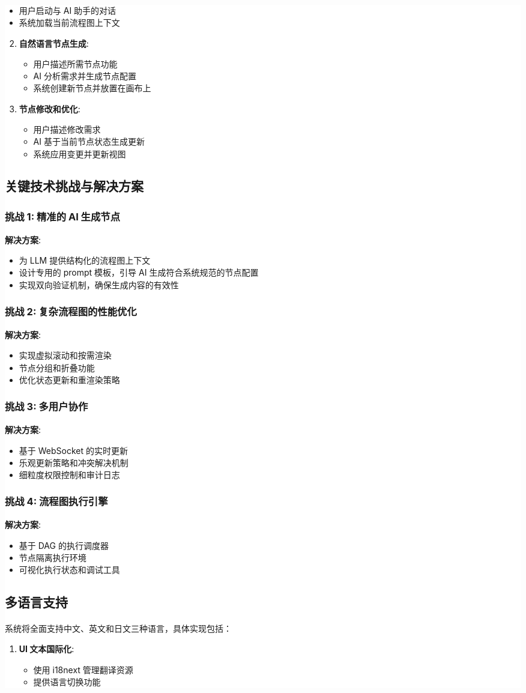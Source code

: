    - 用户启动与 AI 助手的对话
   - 系统加载当前流程图上下文

2. **自然语言节点生成**:

   - 用户描述所需节点功能
   - AI 分析需求并生成节点配置
   - 系统创建新节点并放置在画布上

3. **节点修改和优化**:
   - 用户描述修改需求
   - AI 基于当前节点状态生成更新
   - 系统应用变更并更新视图

## 关键技术挑战与解决方案

### 挑战 1: 精准的 AI 生成节点

**解决方案**:

- 为 LLM 提供结构化的流程图上下文
- 设计专用的 prompt 模板，引导 AI 生成符合系统规范的节点配置
- 实现双向验证机制，确保生成内容的有效性

### 挑战 2: 复杂流程图的性能优化

**解决方案**:

- 实现虚拟滚动和按需渲染
- 节点分组和折叠功能
- 优化状态更新和重渲染策略

### 挑战 3: 多用户协作

**解决方案**:

- 基于 WebSocket 的实时更新
- 乐观更新策略和冲突解决机制
- 细粒度权限控制和审计日志

### 挑战 4: 流程图执行引擎

**解决方案**:

- 基于 DAG 的执行调度器
- 节点隔离执行环境
- 可视化执行状态和调试工具

## 多语言支持

系统将全面支持中文、英文和日文三种语言，具体实现包括：

1. **UI 文本国际化**:

   - 使用 i18next 管理翻译资源
   - 提供语言切换功能

